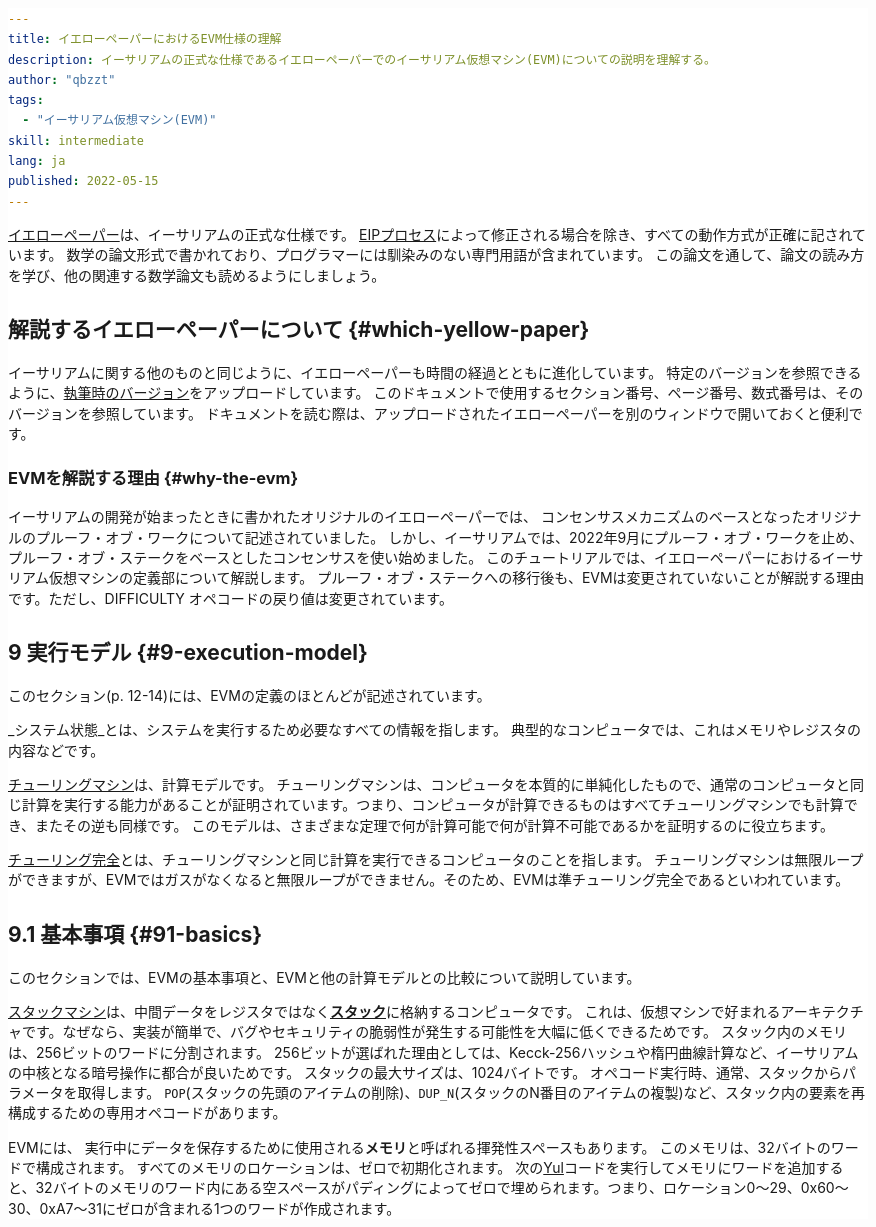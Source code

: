 ```yaml
---
title: イエローペーパーにおけるEVM仕様の理解
description: イーサリアムの正式な仕様であるイエローペーパーでのイーサリアム仮想マシン(EVM)についての説明を理解する。
author: "qbzzt"
tags:
  - "イーサリアム仮想マシン(EVM)"
skill: intermediate
lang: ja
published: 2022-05-15
---
```


[イエローペーパー](https://ethereum.github.io/yellowpaper/paper.pdf)は、イーサリアムの正式な仕様です。 [EIPプロセス](/eips/)によって修正される場合を除き、すべての動作方式が正確に記されています。 数学の論文形式で書かれており、プログラマーには馴染みのない専門用語が含まれています。 この論文を通して、論文の読み方を学び、他の関連する数学論文も読めるようにしましょう。

## 解説するイエローペーパーについて {#which-yellow-paper}

イーサリアムに関する他のものと同じように、イエローペーパーも時間の経過とともに進化しています。 特定のバージョンを参照できるように、[執筆時のバージョン](yellow-paper-berlin.pdf)をアップロードしています。 このドキュメントで使用するセクション番号、ページ番号、数式番号は、そのバージョンを参照しています。 ドキュメントを読む際は、アップロードされたイエローペーパーを別のウィンドウで開いておくと便利です。

### EVMを解説する理由 {#why-the-evm}

イーサリアムの開発が始まったときに書かれたオリジナルのイエローペーパーでは、 コンセンサスメカニズムのベースとなったオリジナルのプルーフ・オブ・ワークについて記述されていました。 しかし、イーサリアムでは、2022年9月にプルーフ・オブ・ワークを止め、プルーフ・オブ・ステークをベースとしたコンセンサスを使い始めました。 このチュートリアルでは、イエローペーパーにおけるイーサリアム仮想マシンの定義部について解説します。 プルーフ・オブ・ステークへの移行後も、EVMは変更されていないことが解説する理由です。ただし、DIFFICULTY オペコードの戻り値は変更されています。

## 9 実行モデル {#9-execution-model}

このセクション(p. 12-14)には、EVMの定義のほとんどが記述されています。

_システム状態_とは、システムを実行するため必要なすべての情報を指します。 典型的なコンピュータでは、これはメモリやレジスタの内容などです。

[チューリングマシン](https://en.wikipedia.org/wiki/Turing_machine)は、計算モデルです。 チューリングマシンは、コンピュータを本質的に単純化したもので、通常のコンピュータと同じ計算を実行する能力があることが証明されています。つまり、コンピュータが計算できるものはすべてチューリングマシンでも計算でき、またその逆も同様です。 このモデルは、さまざまな定理で何が計算可能で何が計算不可能であるかを証明するのに役立ちます。

[チューリング完全](https://en.wikipedia.org/wiki/Turing_completeness)とは、チューリングマシンと同じ計算を実行できるコンピュータのことを指します。 チューリングマシンは無限ループができますが、EVMではガスがなくなると無限ループができません。そのため、EVMは準チューリング完全であるといわれています。

## 9.1 基本事項 {#91-basics}

このセクションでは、EVMの基本事項と、EVMと他の計算モデルとの比較について説明しています。

[スタックマシン](https://en.wikipedia.org/wiki/Stack_machine)は、中間データをレジスタではなく[**スタック**](https://en.wikipedia.org/wiki/Stack_(abstract_data_type))に格納するコンピュータです。 これは、仮想マシンで好まれるアーキテクチャです。なぜなら、実装が簡単で、バグやセキュリティの脆弱性が発生する可能性を大幅に低くできるためです。 スタック内のメモリは、256ビットのワードに分割されます。 256ビットが選ばれた理由としては、Kecck-256ハッシュや楕円曲線計算など、イーサリアムの中核となる暗号操作に都合が良いためです。 スタックの最大サイズは、1024バイトです。 オペコード実行時、通常、スタックからパラメータを取得します。 `POP`(スタックの先頭のアイテムの削除)、`DUP_N`(スタックのN番目のアイテムの複製)など、スタック内の要素を再構成するための専用オペコードがあります。

EVMには、 実行中にデータを保存するために使用される**メモリ**と呼ばれる揮発性スペースもあります。 このメモリは、32バイトのワードで構成されます。 すべてのメモリのロケーションは、ゼロで初期化されます。 次の[Yul](https://docs.soliditylang.org/en/latest/yul.html)コードを実行してメモリにワードを追加すると、32バイトのメモリのワード内にある空スペースがパディングによってゼロで埋められます。つまり、ロケーション0～29、0x60～30、0xA7～31にゼロが含まれる1つのワードが作成されます。
